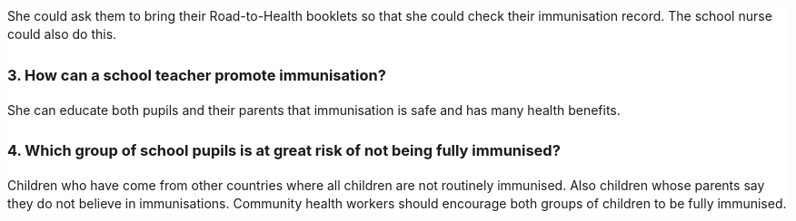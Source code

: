 She could ask them to bring their Road-to-Health booklets so that she could check their immunisation record. The school nurse could also do this.

### 3. How can a school teacher promote immunisation?

She can educate both pupils and their parents that immunisation is safe and has many health benefits.

### 4. Which group of school pupils is at great risk of not being fully immunised?

Children who have come from other countries where all children are not routinely immunised. Also children whose parents say they do not believe in immunisations. Community health workers should encourage both groups of children to be fully immunised.


